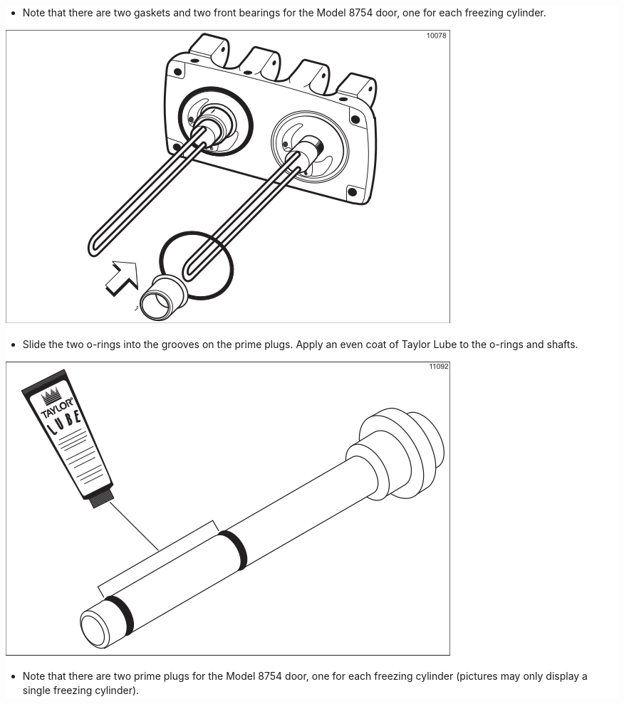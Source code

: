 * Note that there are two gaskets and two front bearings for the Model 8754 door, one for each freezing cylinder.

![Figure 08](files/Taylor8754/Taylor8754_Figure08.png)

* Slide the two o-rings into the grooves on the prime plugs. Apply an even coat of Taylor Lube to the o-rings and shafts.

![Figure 09](files/Taylor8754/Taylor8754_Figure09.png)

* Note that there are two prime plugs for the Model 8754 door, one for each freezing cylinder (pictures may only display a single freezing cylinder).
